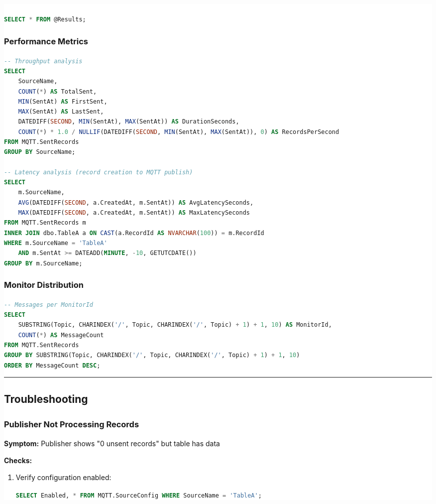 ```sql

SELECT * FROM @Results;
```

### Performance Metrics
```sql
-- Throughput analysis
SELECT
    SourceName,
    COUNT(*) AS TotalSent,
    MIN(SentAt) AS FirstSent,
    MAX(SentAt) AS LastSent,
    DATEDIFF(SECOND, MIN(SentAt), MAX(SentAt)) AS DurationSeconds,
    COUNT(*) * 1.0 / NULLIF(DATEDIFF(SECOND, MIN(SentAt), MAX(SentAt)), 0) AS RecordsPerSecond
FROM MQTT.SentRecords
GROUP BY SourceName;

-- Latency analysis (record creation to MQTT publish)
SELECT
    m.SourceName,
    AVG(DATEDIFF(SECOND, a.CreatedAt, m.SentAt)) AS AvgLatencySeconds,
    MAX(DATEDIFF(SECOND, a.CreatedAt, m.SentAt)) AS MaxLatencySeconds
FROM MQTT.SentRecords m
INNER JOIN dbo.TableA a ON CAST(a.RecordId AS NVARCHAR(100)) = m.RecordId
WHERE m.SourceName = 'TableA'
    AND m.SentAt >= DATEADD(MINUTE, -10, GETUTCDATE())
GROUP BY m.SourceName;
```

### Monitor Distribution
```sql
-- Messages per MonitorId
SELECT
    SUBSTRING(Topic, CHARINDEX('/', Topic, CHARINDEX('/', Topic) + 1) + 1, 10) AS MonitorId,
    COUNT(*) AS MessageCount
FROM MQTT.SentRecords
GROUP BY SUBSTRING(Topic, CHARINDEX('/', Topic, CHARINDEX('/', Topic) + 1) + 1, 10)
ORDER BY MessageCount DESC;
```

---

## Troubleshooting

### Publisher Not Processing Records

**Symptom:** Publisher shows "0 unsent records" but table has data

**Checks:**
1. Verify configuration enabled:
   ```sql
   SELECT Enabled, * FROM MQTT.SourceConfig WHERE SourceName = 'TableA';
   ```
